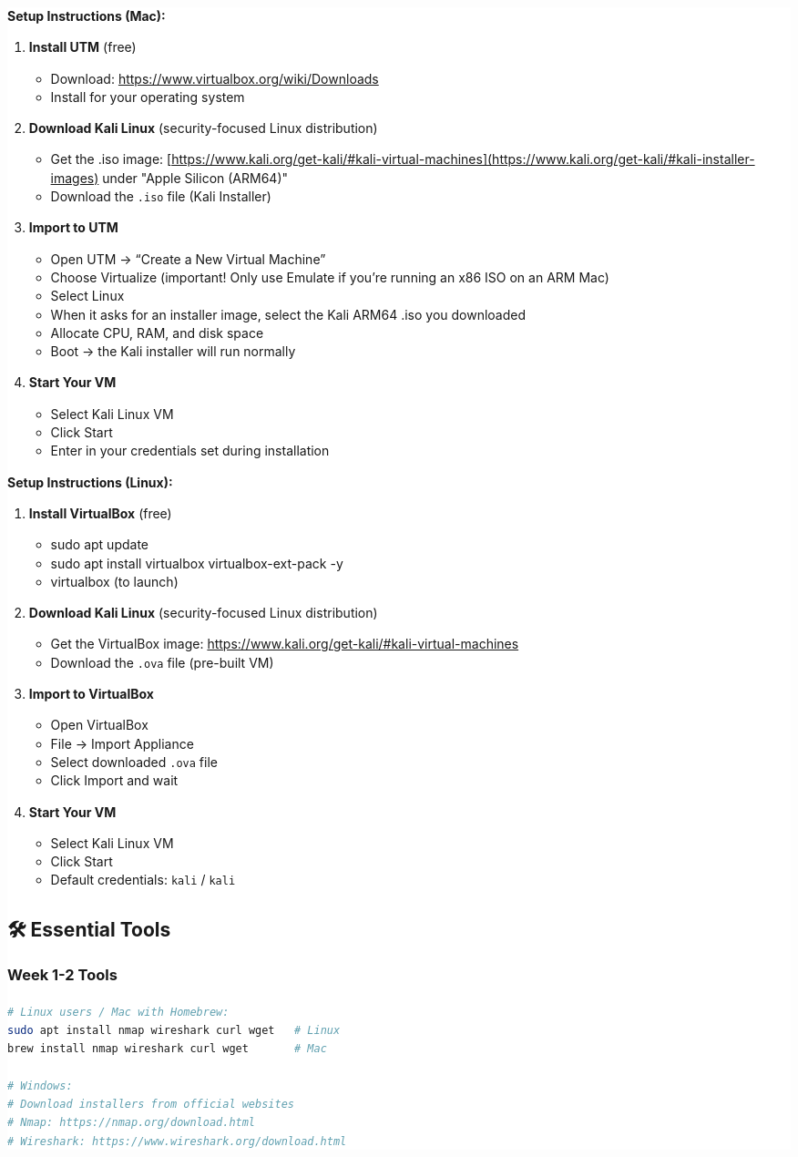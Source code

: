 
**Setup Instructions (Mac):**

1. **Install UTM** (free)
   - Download: https://www.virtualbox.org/wiki/Downloads
   - Install for your operating system

2. **Download Kali Linux** (security-focused Linux distribution)
   - Get the .iso image: [https://www.kali.org/get-kali/#kali-virtual-machines](https://www.kali.org/get-kali/#kali-installer-images) under "Apple Silicon (ARM64)"
   - Download the `.iso` file (Kali Installer)

3. **Import to UTM**
   - Open UTM → “Create a New Virtual Machine”
   - Choose Virtualize (important! Only use Emulate if you’re running an x86 ISO on an ARM Mac)
   - Select Linux
   - When it asks for an installer image, select the Kali ARM64 .iso you downloaded
   - Allocate CPU, RAM, and disk space
   - Boot → the Kali installer will run normally

4. **Start Your VM**
   - Select Kali Linux VM
   - Click Start
   - Enter in your credentials set during installation
  

**Setup Instructions (Linux):**

1. **Install VirtualBox** (free)
   - sudo apt update
   - sudo apt install virtualbox virtualbox-ext-pack -y
   - virtualbox (to launch)

2. **Download Kali Linux** (security-focused Linux distribution)
   - Get the VirtualBox image: https://www.kali.org/get-kali/#kali-virtual-machines
   - Download the `.ova` file (pre-built VM)

3. **Import to VirtualBox**
   - Open VirtualBox
   - File → Import Appliance
   - Select downloaded `.ova` file
   - Click Import and wait

4. **Start Your VM**
   - Select Kali Linux VM
   - Click Start
   - Default credentials: `kali` / `kali`


## 🛠️ Essential Tools

### Week 1-2 Tools
```bash
# Linux users / Mac with Homebrew:
sudo apt install nmap wireshark curl wget   # Linux
brew install nmap wireshark curl wget       # Mac

# Windows:
# Download installers from official websites
# Nmap: https://nmap.org/download.html
# Wireshark: https://www.wireshark.org/download.html
```
